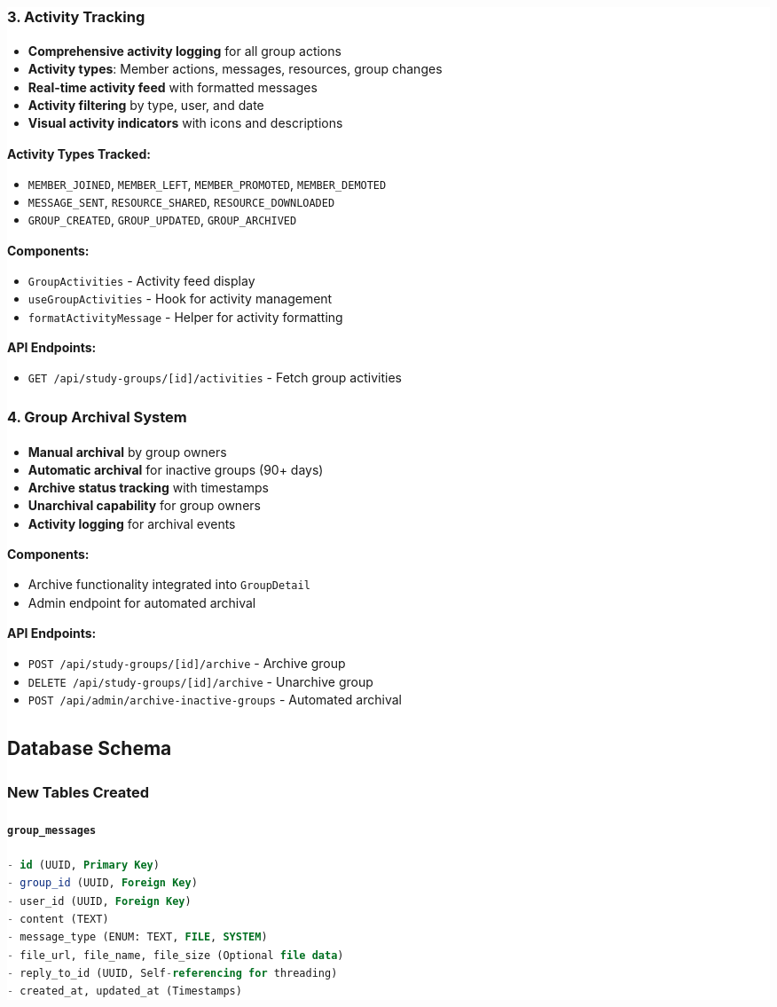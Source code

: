 ### 3. Activity Tracking

- **Comprehensive activity logging** for all group actions
- **Activity types**: Member actions, messages, resources, group changes
- **Real-time activity feed** with formatted messages
- **Activity filtering** by type, user, and date
- **Visual activity indicators** with icons and descriptions

**Activity Types Tracked:**

- `MEMBER_JOINED`, `MEMBER_LEFT`, `MEMBER_PROMOTED`, `MEMBER_DEMOTED`
- `MESSAGE_SENT`, `RESOURCE_SHARED`, `RESOURCE_DOWNLOADED`
- `GROUP_CREATED`, `GROUP_UPDATED`, `GROUP_ARCHIVED`

**Components:**

- `GroupActivities` - Activity feed display
- `useGroupActivities` - Hook for activity management
- `formatActivityMessage` - Helper for activity formatting

**API Endpoints:**

- `GET /api/study-groups/[id]/activities` - Fetch group activities

### 4. Group Archival System

- **Manual archival** by group owners
- **Automatic archival** for inactive groups (90+ days)
- **Archive status tracking** with timestamps
- **Unarchival capability** for group owners
- **Activity logging** for archival events

**Components:**

- Archive functionality integrated into `GroupDetail`
- Admin endpoint for automated archival

**API Endpoints:**

- `POST /api/study-groups/[id]/archive` - Archive group
- `DELETE /api/study-groups/[id]/archive` - Unarchive group
- `POST /api/admin/archive-inactive-groups` - Automated archival

## Database Schema

### New Tables Created

#### `group_messages`

```sql
- id (UUID, Primary Key)
- group_id (UUID, Foreign Key)
- user_id (UUID, Foreign Key)
- content (TEXT)
- message_type (ENUM: TEXT, FILE, SYSTEM)
- file_url, file_name, file_size (Optional file data)
- reply_to_id (UUID, Self-referencing for threading)
- created_at, updated_at (Timestamps)
```
